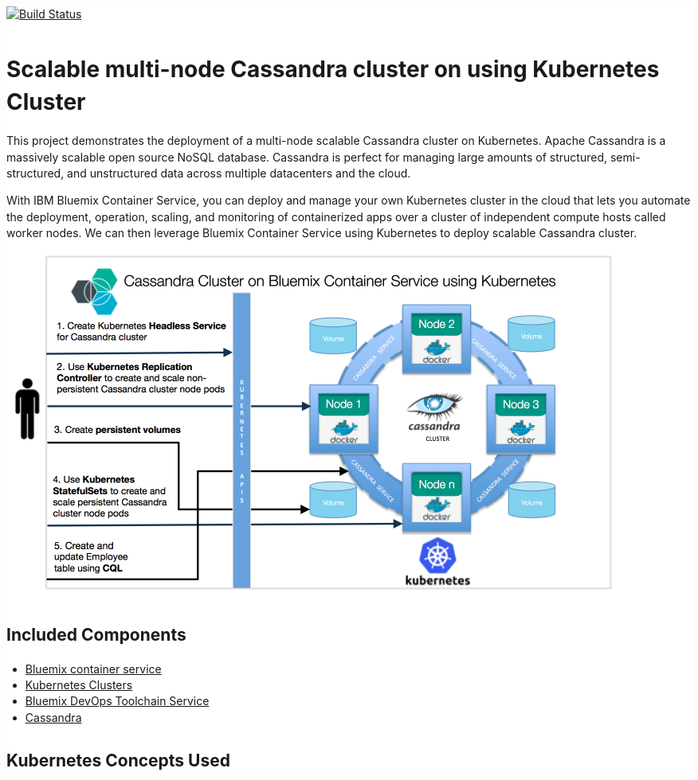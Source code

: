 
[![Build Status](https://travis-ci.org/IBM/kubernetes-container-service-cassandra-deployment.svg?branch=master)](https://travis-ci.org/IBM/kubernetes-container-service-cassandra-deployment)

# Scalable multi-node Cassandra cluster on using Kubernetes Cluster

This project demonstrates the deployment of a multi-node scalable Cassandra cluster on Kubernetes. Apache Cassandra is a massively scalable open source NoSQL database. Cassandra is perfect for managing large amounts of structured, semi-structured, and unstructured data across multiple datacenters and the cloud. 

With IBM Bluemix Container Service, you can deploy and manage your own Kubernetes cluster in the cloud that lets you automate the deployment, operation, scaling, and monitoring of containerized apps over a cluster of independent compute hosts called worker nodes.  We can then leverage Bluemix Container Service using Kubernetes to deploy scalable Cassandra cluster.

![kube-cassandra](images/kube-cassandra.png)

## Included Components
- [Bluemix container service](https://console.ng.bluemix.net/catalog/?taxonomyNavigation=apps&category=containers)
- [Kubernetes Clusters](https://console.ng.bluemix.net/docs/containers/cs_ov.html#cs_ov)
- [Bluemix DevOps Toolchain Service](https://console.ng.bluemix.net/catalog/services/continuous-delivery)
- [Cassandra](http://cassandra.apache.org/)

## Kubernetes Concepts Used
